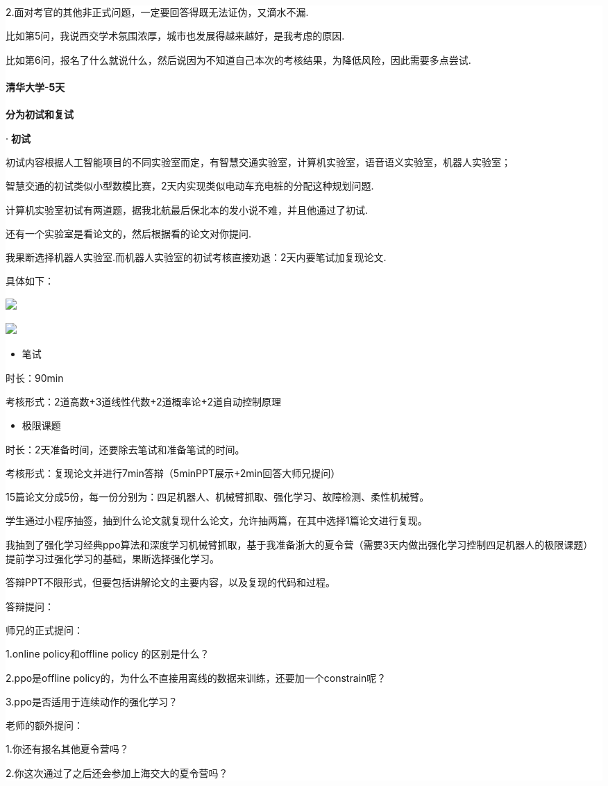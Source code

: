 2.面对考官的其他非正式问题，一定要回答得既无法证伪，又滴水不漏.

比如第5问，我说西交学术氛围浓厚，城市也发展得越来越好，是我考虑的原因.

比如第6问，报名了什么就说什么，然后说因为不知道自己本次的考核结果，为降低风险，因此需要多点尝试.

#### **清华大学-5天**

**分为初试和复试**

·       **初试**

初试内容根据人工智能项目的不同实验室而定，有智慧交通实验室，计算机实验室，语音语义实验室，机器人实验室；

智慧交通的初试类似小型数模比赛，2天内实现类似电动车充电桩的分配这种规划问题.

计算机实验室初试有两道题，据我北航最后保北本的发小说不难，并且他通过了初试.

还有一个实验室是看论文的，然后根据看的论文对你提问.

我果断选择机器人实验室.而机器人实验室的初试考核直接劝退：2天内要笔试加复现论文.

具体如下：

![](blob:https://app.gitbook.com/7bacfef9-acaf-41b9-bd34-d3f4c610fcd3)

![](blob:https://app.gitbook.com/c7d2a907-c393-4346-b70f-3e53b3489230)

* 笔试

时长：90min

考核形式：2道高数+3道线性代数+2道概率论+2道自动控制原理

* 极限课题

时长：2天准备时间，还要除去笔试和准备笔试的时间。

考核形式：复现论文并进行7min答辩（5minPPT展示+2min回答大师兄提问）

15篇论文分成5份，每一份分别为：四足机器人、机械臂抓取、强化学习、故障检测、柔性机械臂。

学生通过小程序抽签，抽到什么论文就复现什么论文，允许抽两篇，在其中选择1篇论文进行复现。

我抽到了强化学习经典ppo算法和深度学习机械臂抓取，基于我准备浙大的夏令营（需要3天内做出强化学习控制四足机器人的极限课题）提前学习过强化学习的基础，果断选择强化学习。

答辩PPT不限形式，但要包括讲解论文的主要内容，以及复现的代码和过程。

答辩提问：

师兄的正式提问：

1.online policy和offline policy 的区别是什么？

2.ppo是offline policy的，为什么不直接用离线的数据来训练，还要加一个constrain呢？

3.ppo是否适用于连续动作的强化学习？

老师的额外提问：

1.你还有报名其他夏令营吗？

2.你这次通过了之后还会参加上海交大的夏令营吗？
